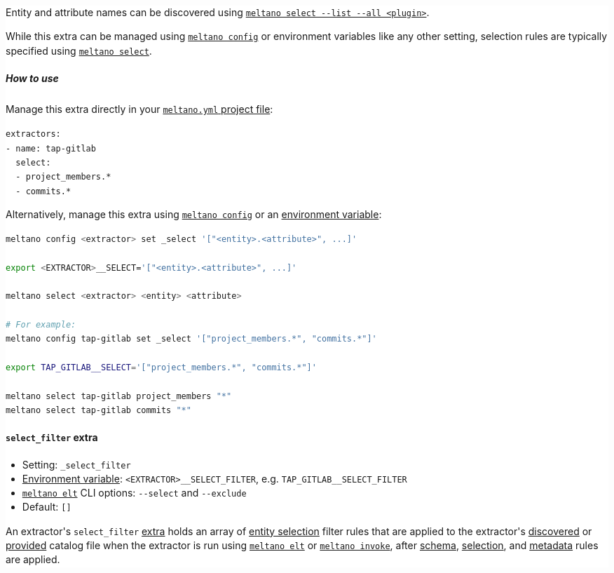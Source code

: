 Entity and attribute names can be discovered using [`meltano select --list --all <plugin>`](/reference/command-line-interface#select).

While this extra can be managed using [`meltano config`](/reference/command-line-interface#config) or environment variables like any other setting,
selection rules are typically specified using [`meltano select`](/reference/command-line-interface#select).

##### How to use

Manage this extra directly in your [`meltano.yml` project file](project#meltano-yml-project-file):

```yaml{3-5}
extractors:
- name: tap-gitlab
  select:
  - project_members.*
  - commits.*
```

Alternatively, manage this extra using [`meltano config`](/reference/command-line-interface#config) or an [environment variable](/guide/configuration#configuring-settings):

```bash
meltano config <extractor> set _select '["<entity>.<attribute>", ...]'

export <EXTRACTOR>__SELECT='["<entity>.<attribute>", ...]'

meltano select <extractor> <entity> <attribute>

# For example:
meltano config tap-gitlab set _select '["project_members.*", "commits.*"]'

export TAP_GITLAB__SELECT='["project_members.*", "commits.*"]'

meltano select tap-gitlab project_members "*"
meltano select tap-gitlab commits "*"
```

#### <a name="select-filter-extra"></a>`select_filter` extra

- Setting: `_select_filter`
- [Environment variable](/guide/configuration#configuring-settings): `<EXTRACTOR>__SELECT_FILTER`, e.g. `TAP_GITLAB__SELECT_FILTER`
- [`meltano elt`](/reference/command-line-interface#elt) CLI options: `--select` and `--exclude`
- Default: `[]`

An extractor's `select_filter` [extra](/guide/configuration#plugin-extras) holds an array of [entity selection](#select-extra) filter rules
that are applied to the extractor's [discovered](/guide/integration#extractor-catalog-generation) or [provided](#catalog-extra) catalog file
when the extractor is run using [`meltano elt`](/reference/command-line-interface#elt) or [`meltano invoke`](/reference/command-line-interface#invoke),
after [schema](#schema-extra), [selection](#select-extra), and [metadata](#metadata-extra) rules are applied.
